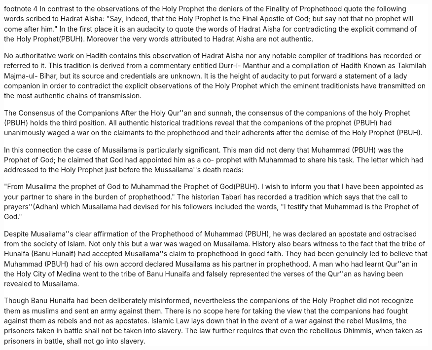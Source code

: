 footnote 4 In contrast to the observations of the Holy Prophet the
deniers of the Finality of Prophethood quote the following words scribed
to Hadrat Aisha: "Say, indeed, that the Holy Prophet is the Final
Apostle of God; but say not that no prophet will come after him." In the
first place it is an audacity to quote the words of Hadrat Aisha for
contradicting the explicit command of the Holy Prophet(PBUH). Moreover
the very words attributed to Hadrat Aisha are not authentic.

No authoritative work on Hadith contains this observation of Hadrat
Aisha nor any notable compiler of traditions has recorded or referred to
it. This tradition is derived from a commentary entitled Durr-i- Manthur
and a compilation of Hadith Known as Takmilah Majma-ul- Bihar, but its
source and credentials are unknown. It is the height of audacity to put
forward a statement of a lady companion in order to contradict the
explicit observations of the Holy Prophet which the eminent
traditionists have transmitted on the most authentic chains of
transmission.

The Consensus of the Companions After the Holy Qur''an and sunnah, the
consensus of the companions of the holy Prophet (PBUH) holds the third
position. All authentic historical traditions reveal that the companions
of the prophet (PBUH) had unanimously waged a war on the claimants to
the prophethood and their adherents after the demise of the Holy Prophet
(PBUH).

In this connection the case of Musailama is particularly significant.
This man did not deny that Muhammad (PBUH) was the Prophet of God; he
claimed that God had appointed him as a co- prophet with Muhammad to
share his task. The letter which had addressed to the Holy Prophet just
before the Mussailama''s death reads:

"From Musailma the prophet of God to Muhammad the Prophet of God(PBUH).
I wish to inform you that I have been appointed as your partner to share
in the burden of prophethood." The historian Tabari has recorded a
tradition which says that the call to prayers''(Adhan) which Musailama
had devised for his followers included the words, "I testify that
Muhammad is the Prophet of God."

Despite Musailama''s clear affirmation of the Prophethood of Muhammad
(PBUH), he was declared an apostate and ostracised from the society of
Islam. Not only this but a war was waged on Musailama. History also
bears witness to the fact that the tribe of Hunaifa (Banu Hunaif) had
accepted Musailama''s claim to prophethood in good faith. They had been
genuinely led to believe that Muhammad (PBUH) had of his own accord
declared Musailama as his partner in prophethood. A man who had learnt
Qur''an in the Holy City of Medina went to the tribe of Banu Hunaifa and
falsely represented the verses of the Qur''an as having been revealed to
Musailama.

Though Banu Hunaifa had been deliberately misinformed, nevertheless the
companions of the Holy Prophet did not recognize them as muslims and
sent an army against them. There is no scope here for taking the view
that the companions had fought against them as rebels and not as
apostates. Islamic Law lays down that in the event of a war against the
rebel Muslims, the prisoners taken in battle shall not be taken into
slavery. The law further requires that even the rebellious Dhimmis, when
taken as prisoners in battle, shall not go into slavery.
